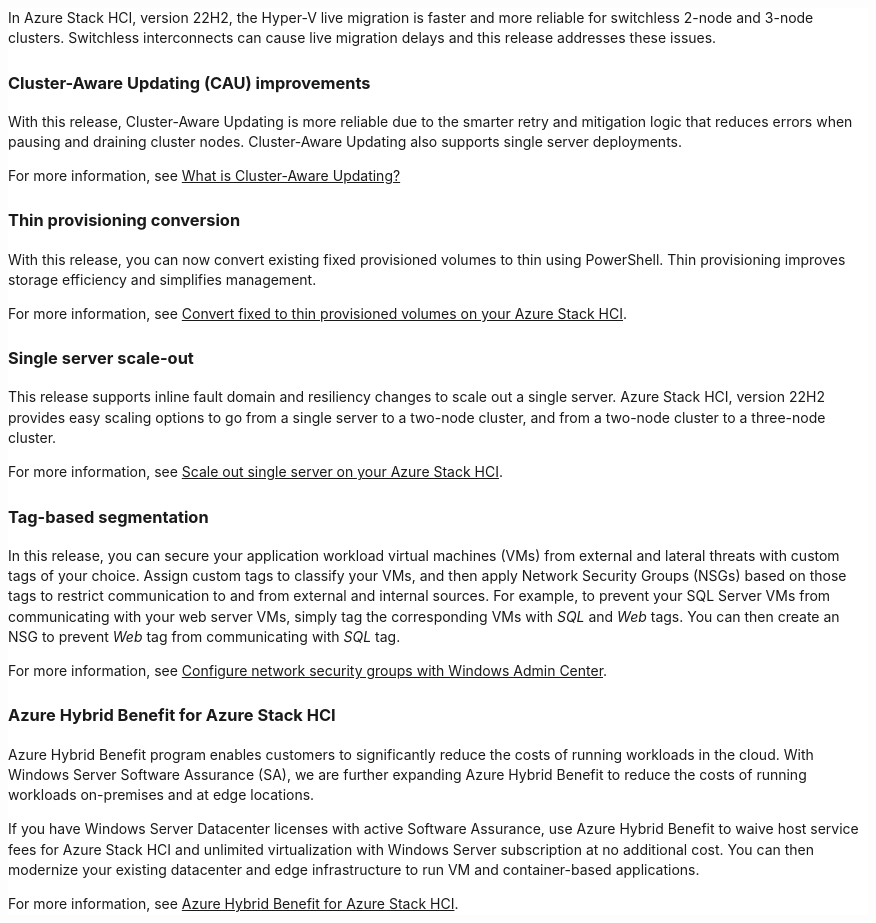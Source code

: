 In Azure Stack HCI, version 22H2, the Hyper-V live migration is faster and more reliable for switchless 2-node and 3-node clusters. Switchless interconnects can cause live migration delays and this release addresses these issues.

### Cluster-Aware Updating (CAU) improvements

With this release, Cluster-Aware Updating is more reliable due to the smarter retry and mitigation logic that reduces errors when pausing and draining cluster nodes. Cluster-Aware Updating also supports single server deployments.

For more information, see [What is Cluster-Aware Updating?](/windows-server/failover-clustering/cluster-aware-updating)

### Thin provisioning conversion

With this release, you can now convert existing fixed provisioned volumes to thin using PowerShell. Thin provisioning improves storage efficiency and simplifies management.

For more information, see [Convert fixed to thin provisioned volumes on your Azure Stack HCI](./manage/thin-provisioning-conversion.md).

### Single server scale-out

This release supports inline fault domain and resiliency changes to scale out a single server. Azure Stack HCI, version 22H2 provides easy scaling options to go from a single server to a two-node cluster, and from a two-node cluster to a three-node cluster.

For more information, see [Scale out single server on your Azure Stack HCI](./manage/single-node-scale-out.md).

### Tag-based segmentation

In this release, you can secure your application workload virtual machines (VMs) from external and lateral threats with custom tags of your choice. Assign custom tags to classify your VMs, and then apply Network Security Groups (NSGs) based on those tags to restrict communication to and from external and internal sources. For example, to prevent your SQL Server VMs from communicating with your web server VMs, simply tag the corresponding VMs with *SQL* and *Web* tags. You can then create an NSG to prevent *Web* tag from communicating with *SQL* tag.

For more information, see [Configure network security groups with Windows Admin Center](./manage/configure-network-security-groups-with-tags.md).

### Azure Hybrid Benefit for Azure Stack HCI

Azure Hybrid Benefit program enables customers to significantly reduce the costs of running workloads in the cloud. With Windows Server Software Assurance (SA), we are further expanding Azure Hybrid Benefit to reduce the costs of running workloads on-premises and at edge locations.

If you have Windows Server Datacenter licenses with active Software Assurance, use Azure Hybrid Benefit to waive host service fees for Azure Stack HCI and unlimited virtualization with Windows Server subscription at no additional cost. You can then modernize your existing datacenter and edge infrastructure to run VM and container-based applications.

For more information, see [Azure Hybrid Benefit for Azure Stack HCI](./concepts/azure-hybrid-benefit-hci.md).
